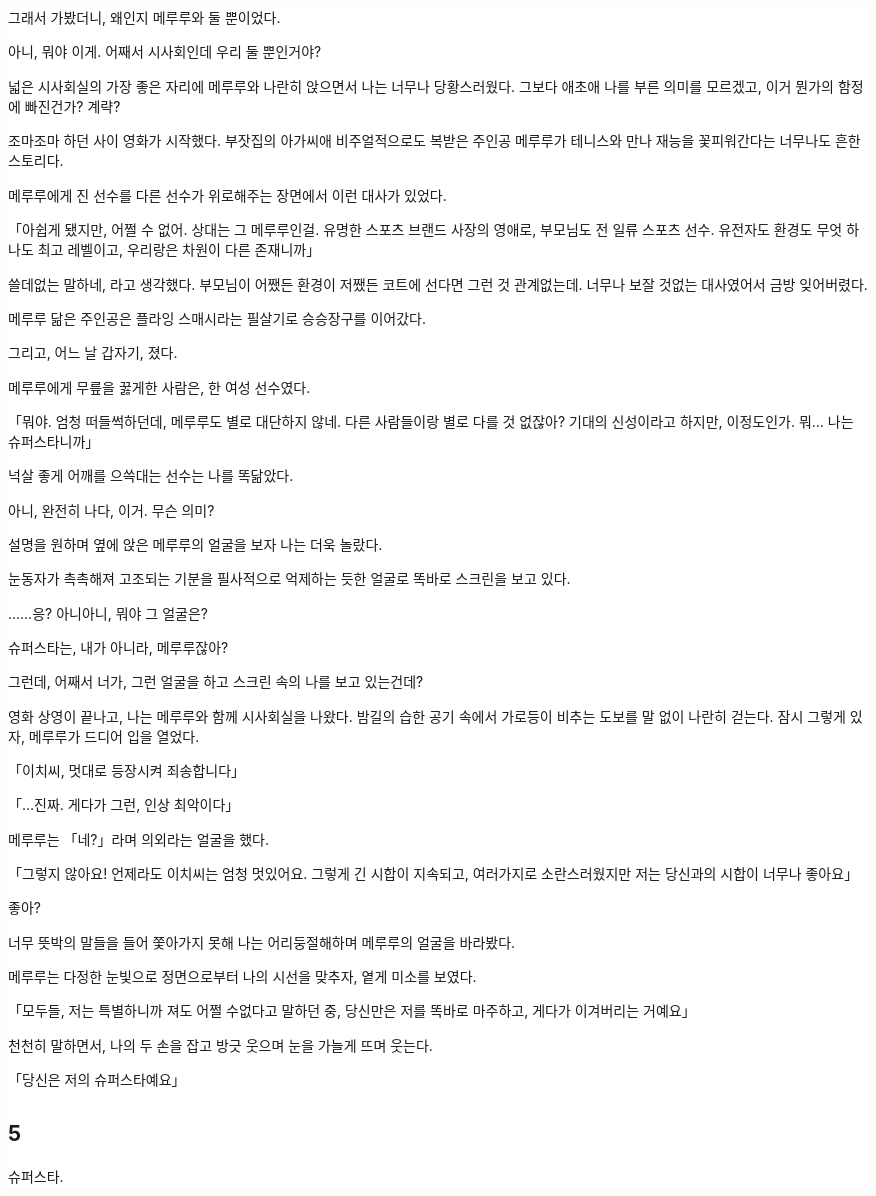 그래서 가봤더니, 왜인지 메루루와 둘 뿐이었다.

아니, 뭐야 이게. 어째서 시사회인데 우리 둘 뿐인거야?

넓은 시사회실의 가장 좋은 자리에 메루루와 나란히 앉으면서 나는 너무나 당황스러웠다. 그보다 애초애 나를 부른 의미를 모르겠고, 이거 뭔가의 함정에 빠진건가? 계략?

조마조마 하던 사이 영화가 시작했다. 부잣집의 아가씨애 비주얼적으로도 복받은 주인공 메루루가 테니스와 만나 재능을 꽃피워간다는 너무나도 흔한 스토리다.

메루루에게 진 선수를 다른 선수가 위로해주는 장면에서 이런 대사가 있었다.

「아쉽게 됐지만, 어쩔 수 없어. 상대는 그 메루루인걸. 유명한 스포츠 브랜드 사장의 영애로, 부모님도 전 일류 스포츠 선수. 유전자도 환경도 무엇 하나도 최고 레벨이고, 우리랑은 차원이 다른 존재니까」

쓸데없는 말하네, 라고 생각했다. 부모님이 어쨌든 환경이 저쨌든 코트에 선다면 그런 것 관계없는데. 너무나 보잘 것없는 대사였어서 금방 잊어버렸다.

메루루 닮은 주인공은 플라잉 스매시라는 필살기로 승승장구를 이어갔다.

그리고, 어느 날 갑자기, 졌다.

메루루에게 무릎을 꿇게한 사람은, 한 여성 선수였다.

「뭐야. 엄청 떠들썩하던데, 메루루도 별로 대단하지 않네. 다른 사람들이랑 별로 다를 것 없잖아? 기대의 신성이라고 하지만, 이정도인가. 뭐… 나는 슈퍼스타니까」

넉살 좋게 어깨를 으쓱대는 선수는 나를 똑닮았다.

아니, 완전히 나다, 이거. 무슨 의미?

설명을 원하며 옆에 앉은 메루루의 얼굴을 보자 나는 더욱 놀랐다.

눈동자가 촉촉해져 고조되는 기분을 필사적으로 억제하는 듯한 얼굴로 똑바로 스크린을 보고 있다.

……응? 아니아니, 뭐야 그 얼굴은?

슈퍼스타는, 내가 아니라, 메루루잖아?

그런데, 어째서 너가, 그런 얼굴을 하고 스크린 속의 나를 보고 있는건데?

영화 상영이 끝나고, 나는 메루루와 함께 시사회실을 나왔다. 밤길의 습한 공기 속에서 가로등이 비추는 도보를 말 없이 나란히 걷는다. 잠시 그렇게 있자, 메루루가 드디어 입을 열었다.

「이치씨, 멋대로 등장시켜 죄송합니다」

「…진짜. 게다가 그런, 인상 최악이다」

메루루는 「네?」라며 의외라는 얼굴을 했다.

「그렇지 않아요! 언제라도 이치씨는 엄청 멋있어요. 그렇게 긴 시합이 지속되고, 여러가지로 소란스러웠지만 저는 당신과의 시합이 너무나 좋아요」

좋아?

너무 뜻박의 말들을 들어 쫓아가지 못해 나는 어리둥절해하며 메루루의 얼굴을 바라봤다.

메루루는 다정한 눈빛으로 정면으로부터 나의 시선을 맞추자, 옅게 미소를 보였다.

「모두들, 저는 특별하니까 져도 어쩔 수없다고 말하던 중, 당신만은 저를 똑바로 마주하고, 게다가 이겨버리는 거예요」

천천히 말하면서, 나의 두 손을 잡고 방긋 웃으며 눈을 가늘게 뜨며 웃는다.

「당신은 저의 슈퍼스타예요」

## 5

슈퍼스타.
